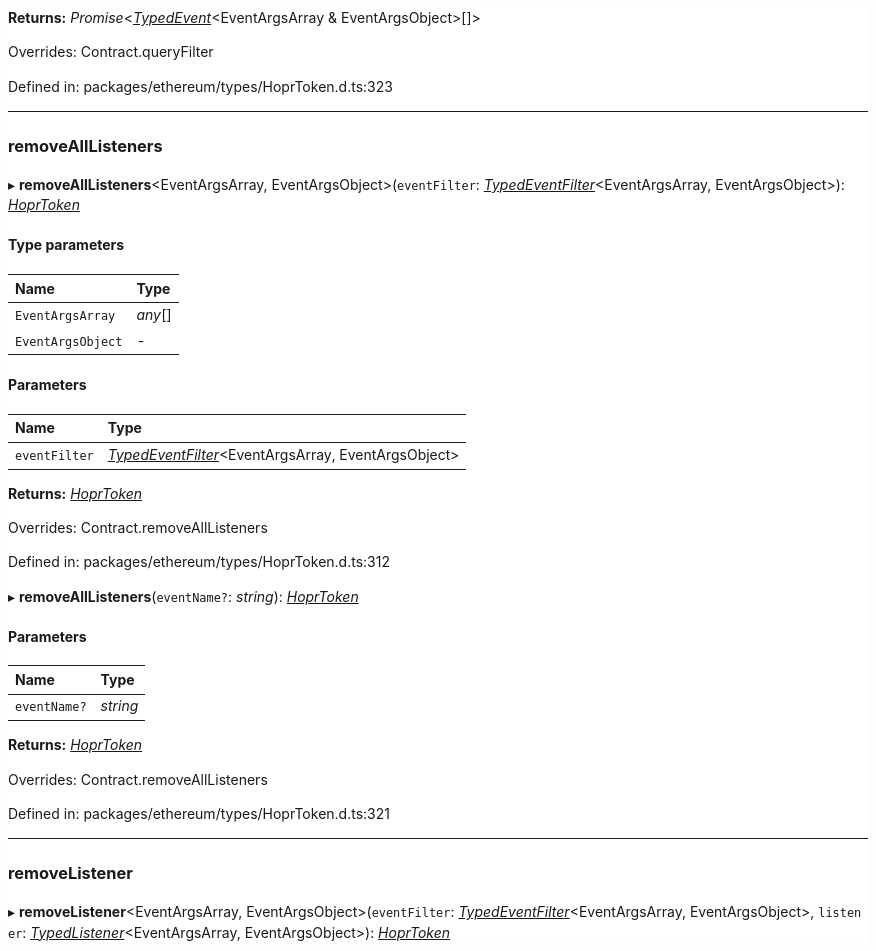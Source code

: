 **Returns:** *Promise*<[*TypedEvent*](../interfaces/typedevent.md)<EventArgsArray & EventArgsObject\>[]\>

Overrides: Contract.queryFilter

Defined in: packages/ethereum/types/HoprToken.d.ts:323

___

### removeAllListeners

▸ **removeAllListeners**<EventArgsArray, EventArgsObject\>(`eventFilter`: [*TypedEventFilter*](../interfaces/typedeventfilter.md)<EventArgsArray, EventArgsObject\>): [*HoprToken*](hoprtoken.md)

#### Type parameters

| Name | Type |
| :------ | :------ |
| `EventArgsArray` | *any*[] |
| `EventArgsObject` | - |

#### Parameters

| Name | Type |
| :------ | :------ |
| `eventFilter` | [*TypedEventFilter*](../interfaces/typedeventfilter.md)<EventArgsArray, EventArgsObject\> |

**Returns:** [*HoprToken*](hoprtoken.md)

Overrides: Contract.removeAllListeners

Defined in: packages/ethereum/types/HoprToken.d.ts:312

▸ **removeAllListeners**(`eventName?`: *string*): [*HoprToken*](hoprtoken.md)

#### Parameters

| Name | Type |
| :------ | :------ |
| `eventName?` | *string* |

**Returns:** [*HoprToken*](hoprtoken.md)

Overrides: Contract.removeAllListeners

Defined in: packages/ethereum/types/HoprToken.d.ts:321

___

### removeListener

▸ **removeListener**<EventArgsArray, EventArgsObject\>(`eventFilter`: [*TypedEventFilter*](../interfaces/typedeventfilter.md)<EventArgsArray, EventArgsObject\>, `listener`: [*TypedListener*](../modules.md#typedlistener)<EventArgsArray, EventArgsObject\>): [*HoprToken*](hoprtoken.md)

